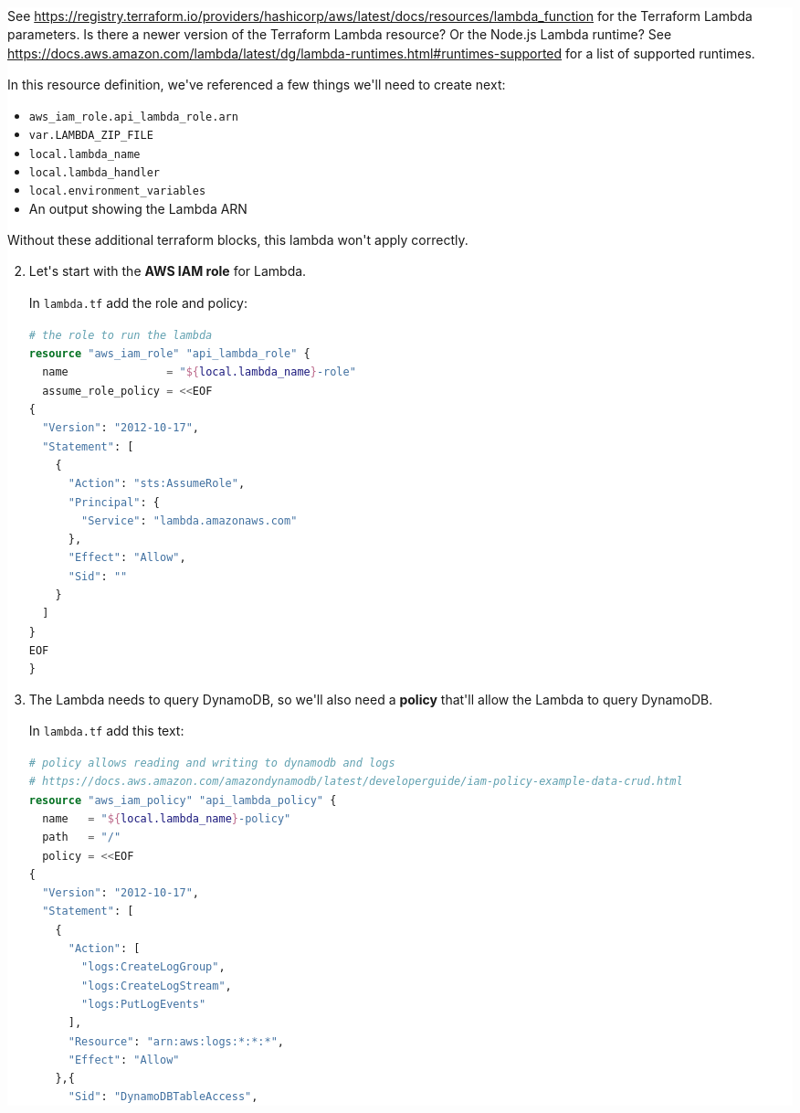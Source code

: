    See https://registry.terraform.io/providers/hashicorp/aws/latest/docs/resources/lambda_function for the Terraform Lambda parameters.  Is there a newer version of the Terraform Lambda resource?  Or the Node.js Lambda runtime?  See https://docs.aws.amazon.com/lambda/latest/dg/lambda-runtimes.html#runtimes-supported for a list of supported runtimes.

   In this resource definition, we've referenced a few things we'll need to create next:

   - `aws_iam_role.api_lambda_role.arn`
   - `var.LAMBDA_ZIP_FILE`
   - `local.lambda_name`
   - `local.lambda_handler`
   - `local.environment_variables`
   - An output showing the Lambda ARN

   Without these additional terraform blocks, this lambda won't apply correctly.

2. Let's start with the **AWS IAM role** for Lambda.

   In `lambda.tf` add the role and policy:

   ```terraform
   # the role to run the lambda
   resource "aws_iam_role" "api_lambda_role" {
     name               = "${local.lambda_name}-role"
     assume_role_policy = <<EOF
   {
     "Version": "2012-10-17",
     "Statement": [
       {
         "Action": "sts:AssumeRole",
         "Principal": {
           "Service": "lambda.amazonaws.com"
         },
         "Effect": "Allow",
         "Sid": ""
       }
     ]
   }
   EOF
   }
   ```

3. The Lambda needs to query DynamoDB, so we'll also need a **policy** that'll allow the Lambda to query DynamoDB.

   In `lambda.tf` add this text:

   ```terraform
   # policy allows reading and writing to dynamodb and logs
   # https://docs.aws.amazon.com/amazondynamodb/latest/developerguide/iam-policy-example-data-crud.html
   resource "aws_iam_policy" "api_lambda_policy" {
     name   = "${local.lambda_name}-policy"
     path   = "/"
     policy = <<EOF
   {
     "Version": "2012-10-17",
     "Statement": [
       {
         "Action": [
           "logs:CreateLogGroup",
           "logs:CreateLogStream",
           "logs:PutLogEvents"
         ],
         "Resource": "arn:aws:logs:*:*:*",
         "Effect": "Allow"
       },{
         "Sid": "DynamoDBTableAccess",
   ```